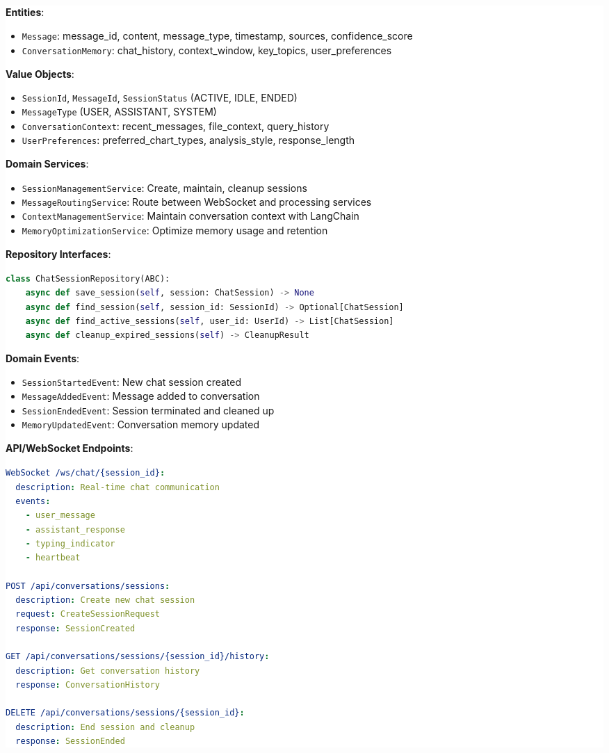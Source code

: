 **Entities**:
- `Message`: message_id, content, message_type, timestamp, sources, confidence_score
- `ConversationMemory`: chat_history, context_window, key_topics, user_preferences

**Value Objects**:
- `SessionId`, `MessageId`, `SessionStatus` (ACTIVE, IDLE, ENDED)
- `MessageType` (USER, ASSISTANT, SYSTEM)
- `ConversationContext`: recent_messages, file_context, query_history
- `UserPreferences`: preferred_chart_types, analysis_style, response_length

**Domain Services**:
- `SessionManagementService`: Create, maintain, cleanup sessions
- `MessageRoutingService`: Route between WebSocket and processing services
- `ContextManagementService`: Maintain conversation context with LangChain
- `MemoryOptimizationService`: Optimize memory usage and retention

**Repository Interfaces**:
```python
class ChatSessionRepository(ABC):
    async def save_session(self, session: ChatSession) -> None
    async def find_session(self, session_id: SessionId) -> Optional[ChatSession]
    async def find_active_sessions(self, user_id: UserId) -> List[ChatSession]
    async def cleanup_expired_sessions(self) -> CleanupResult
```

**Domain Events**:
- `SessionStartedEvent`: New chat session created
- `MessageAddedEvent`: Message added to conversation
- `SessionEndedEvent`: Session terminated and cleaned up
- `MemoryUpdatedEvent`: Conversation memory updated

**API/WebSocket Endpoints**:
```yaml
WebSocket /ws/chat/{session_id}:
  description: Real-time chat communication
  events:
    - user_message
    - assistant_response
    - typing_indicator
    - heartbeat

POST /api/conversations/sessions:
  description: Create new chat session
  request: CreateSessionRequest
  response: SessionCreated

GET /api/conversations/sessions/{session_id}/history:
  description: Get conversation history
  response: ConversationHistory

DELETE /api/conversations/sessions/{session_id}:
  description: End session and cleanup
  response: SessionEnded
```
